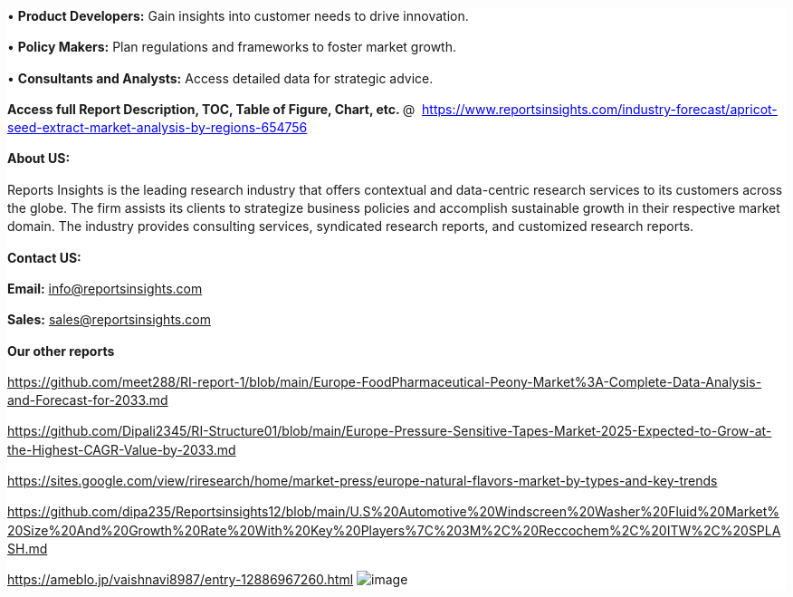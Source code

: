 • <strong>Product Developers:</strong> Gain insights into customer needs to drive innovation.

• <strong>Policy Makers:</strong> Plan regulations and frameworks to foster market growth.

• <strong>Consultants and Analysts:</strong> Access detailed data for strategic advice.
</ul>
<strong>Access full Report Description, TOC, Table of Figure, Chart, etc. </strong>@  <a href=https://www.reportsinsights.com/industry-forecast/apricot-seed-extract-market-analysis-by-regions-654756 style=color:#0000ff;>https://www.reportsinsights.com/industry-forecast/apricot-seed-extract-market-analysis-by-regions-654756</a></font>

<strong><strong>About US</strong>:</strong>

Reports Insights is the leading research industry that offers contextual and data-centric research services to its customers across the globe. The firm assists its clients to strategize business policies and accomplish sustainable growth in their respective market domain. The industry provides consulting services, syndicated research reports, and customized research reports.

<strong>Contact US:</strong>

<p class=""""><b>Email:</b> <a href=mailto:info@reportsinsights.com>info@reportsinsights.com</a></p>
<p class=""""><b>Sales:</b> <a href=mailto:sales@reportsinsights.com>sales@reportsinsights.com</a></p>

<strong>Our other reports</strong>

<a href=https://github.com/meet288/RI-report-1/blob/main/Europe-FoodPharmaceutical-Peony-Market%3A-Complete-Data-Analysis-and-Forecast-for-2033.md>https://github.com/meet288/RI-report-1/blob/main/Europe-FoodPharmaceutical-Peony-Market%3A-Complete-Data-Analysis-and-Forecast-for-2033.md</a>

<a href=https://github.com/Dipali2345/RI-Structure01/blob/main/Europe-Pressure-Sensitive-Tapes-Market-2025-Expected-to-Grow-at-the-Highest-CAGR-Value-by-2033.md>https://github.com/Dipali2345/RI-Structure01/blob/main/Europe-Pressure-Sensitive-Tapes-Market-2025-Expected-to-Grow-at-the-Highest-CAGR-Value-by-2033.md</a>

<a href=https://sites.google.com/view/riresearch/home/market-press/europe-natural-flavors-market-by-types-and-key-trends>https://sites.google.com/view/riresearch/home/market-press/europe-natural-flavors-market-by-types-and-key-trends</a>

<a href=https://github.com/dipa235/Reportsinsights12/blob/main/U.S%20Automotive%20Windscreen%20Washer%20Fluid%20Market%20Size%20And%20Growth%20Rate%20With%20Key%20Players%7C%203M%2C%20Reccochem%2C%20ITW%2C%20SPLASH.md>https://github.com/dipa235/Reportsinsights12/blob/main/U.S%20Automotive%20Windscreen%20Washer%20Fluid%20Market%20Size%20And%20Growth%20Rate%20With%20Key%20Players%7C%203M%2C%20Reccochem%2C%20ITW%2C%20SPLASH.md</a>

<a href=https://ameblo.jp/vaishnavi8987/entry-12886967260.html>https://ameblo.jp/vaishnavi8987/entry-12886967260.html</a>
![image](https://github.com/user-attachments/assets/42cfe4e9-505c-4093-90f3-ed5efba1d184)
